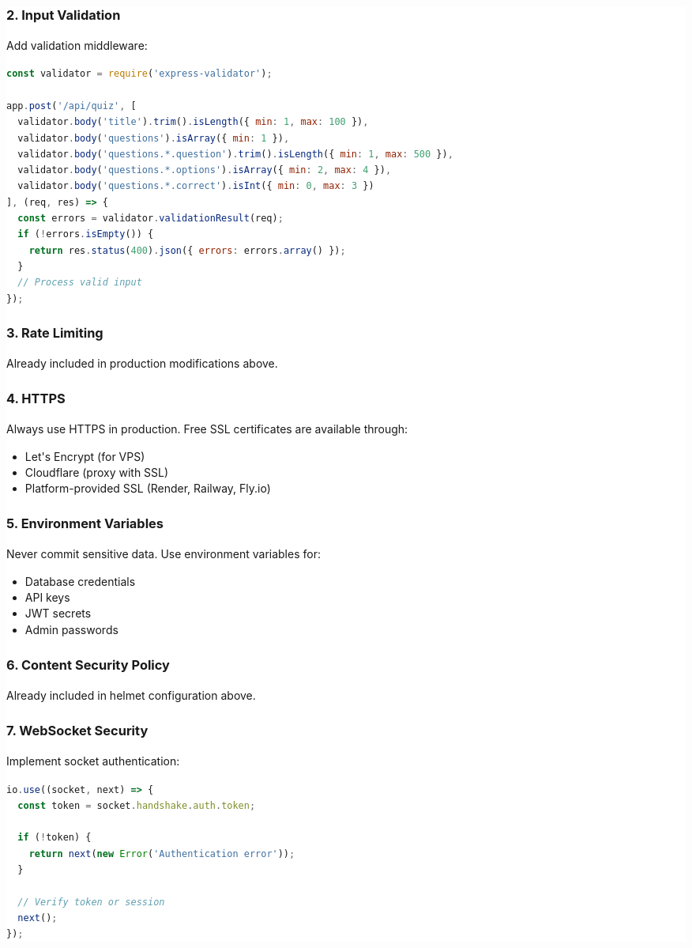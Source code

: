 ### 2. Input Validation

Add validation middleware:

```javascript
const validator = require('express-validator');

app.post('/api/quiz', [
  validator.body('title').trim().isLength({ min: 1, max: 100 }),
  validator.body('questions').isArray({ min: 1 }),
  validator.body('questions.*.question').trim().isLength({ min: 1, max: 500 }),
  validator.body('questions.*.options').isArray({ min: 2, max: 4 }),
  validator.body('questions.*.correct').isInt({ min: 0, max: 3 })
], (req, res) => {
  const errors = validator.validationResult(req);
  if (!errors.isEmpty()) {
    return res.status(400).json({ errors: errors.array() });
  }
  // Process valid input
});
```

### 3. Rate Limiting

Already included in production modifications above.

### 4. HTTPS

Always use HTTPS in production. Free SSL certificates are available through:
- Let's Encrypt (for VPS)
- Cloudflare (proxy with SSL)
- Platform-provided SSL (Render, Railway, Fly.io)

### 5. Environment Variables

Never commit sensitive data. Use environment variables for:
- Database credentials
- API keys
- JWT secrets
- Admin passwords

### 6. Content Security Policy

Already included in helmet configuration above.

### 7. WebSocket Security

Implement socket authentication:

```javascript
io.use((socket, next) => {
  const token = socket.handshake.auth.token;
  
  if (!token) {
    return next(new Error('Authentication error'));
  }
  
  // Verify token or session
  next();
});
```
